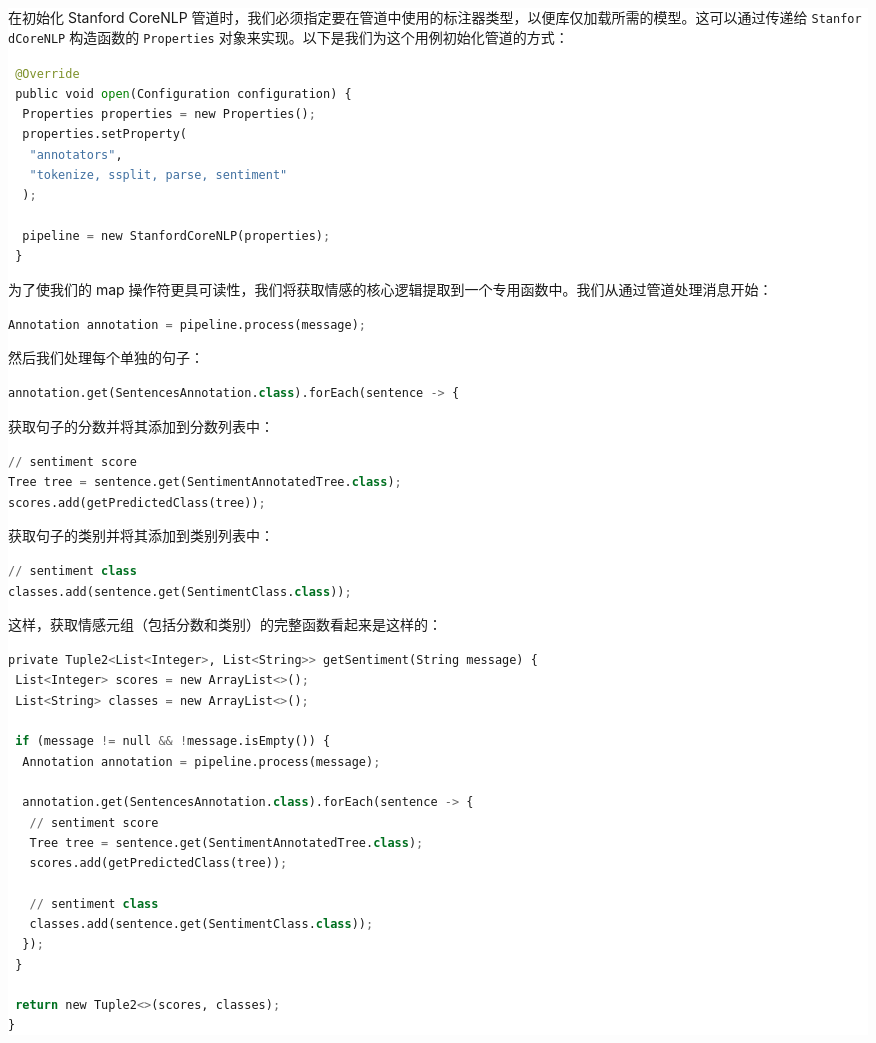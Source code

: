 在初始化 Stanford CoreNLP 管道时，我们必须指定要在管道中使用的标注器类型，以便库仅加载所需的模型。这可以通过传递给 `StanfordCoreNLP` 构造函数的 `Properties` 对象来实现。以下是我们为这个用例初始化管道的方式：

```py
 @Override
 public void open(Configuration configuration) {
  Properties properties = new Properties();
  properties.setProperty(
   "annotators",
   "tokenize, ssplit, parse, sentiment"
  );

  pipeline = new StanfordCoreNLP(properties);
 }
```

为了使我们的 map 操作符更具可读性，我们将获取情感的核心逻辑提取到一个专用函数中。我们从通过管道处理消息开始：

```py
Annotation annotation = pipeline.process(message);
```

然后我们处理每个单独的句子：

```py
annotation.get(SentencesAnnotation.class).forEach(sentence -> {
```

获取句子的分数并将其添加到分数列表中：

```py
// sentiment score
Tree tree = sentence.get(SentimentAnnotatedTree.class);
scores.add(getPredictedClass(tree));
```

获取句子的类别并将其添加到类别列表中：

```py
// sentiment class
classes.add(sentence.get(SentimentClass.class));
```

这样，获取情感元组（包括分数和类别）的完整函数看起来是这样的：

```py
private Tuple2<List<Integer>, List<String>> getSentiment(String message) {
 List<Integer> scores = new ArrayList<>();
 List<String> classes = new ArrayList<>();

 if (message != null && !message.isEmpty()) {
  Annotation annotation = pipeline.process(message);

  annotation.get(SentencesAnnotation.class).forEach(sentence -> {
   // sentiment score
   Tree tree = sentence.get(SentimentAnnotatedTree.class);
   scores.add(getPredictedClass(tree));

   // sentiment class
   classes.add(sentence.get(SentimentClass.class));
  });
 }

 return new Tuple2<>(scores, classes);
}
```
